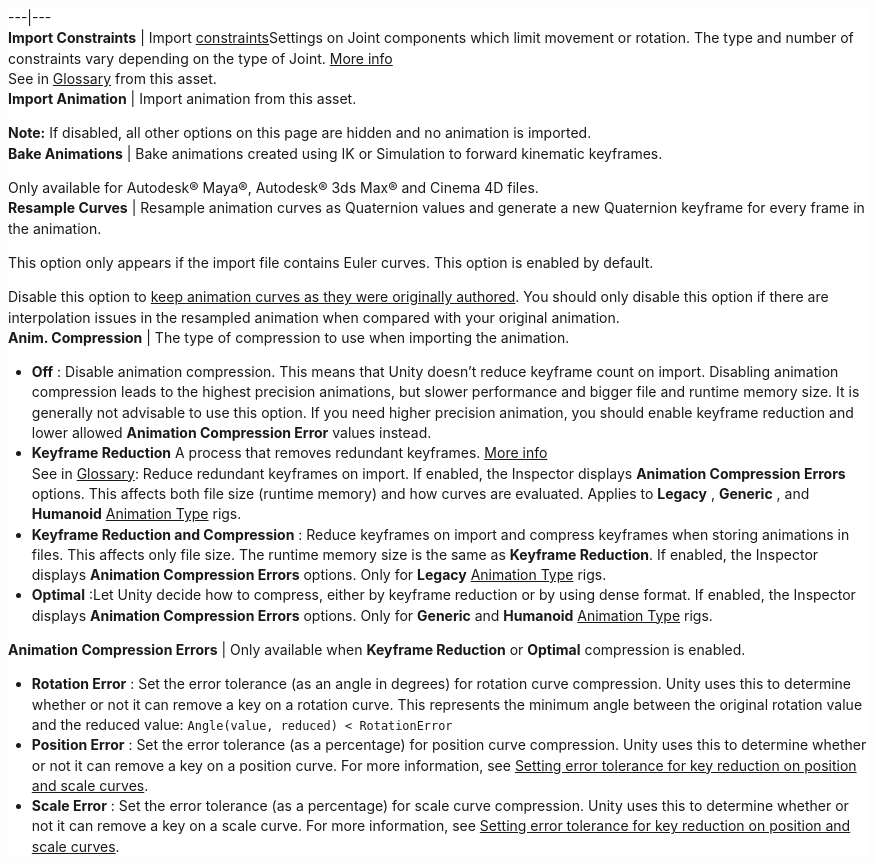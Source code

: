 ---|---  
**Import Constraints** | Import [constraints](https://docs.unity3d.com/6000.0/Documentation/Manual/Constraints.html)Settings on Joint components which limit movement or rotation. The type and number of constraints vary depending on the type of Joint. [More info](https://docs.unity3d.com/6000.0/Documentation/Manual/2d-physics/joints/2d-joints-landing.html)  
See in [Glossary](https://docs.unity3d.com/6000.0/Documentation/Manual/Glossary.html#Constraints) from this asset.  
**Import Animation** | Import animation from this asset.   
  
**Note:** If disabled, all other options on this page are hidden and no animation is imported.  
**Bake Animations** | Bake animations created using IK or Simulation to forward kinematic keyframes.   
  
Only available for Autodesk® Maya®, Autodesk® 3ds Max® and Cinema 4D files.  
**Resample Curves** | Resample animation curves as Quaternion values and generate a new Quaternion keyframe for every frame in the animation.   
  
This option only appears if the import file contains Euler curves. This option is enabled by default.  
  
Disable this option to [keep animation curves as they were originally authored](https://docs.unity3d.com/6000.0/Documentation/Manual/AnimationEulerCurveImport.html). You should only disable this option if there are interpolation issues in the resampled animation when compared with your original animation.  
**Anim. Compression** | The type of compression to use when importing the animation.
  * **Off** : Disable animation compression. This means that Unity doesn’t reduce keyframe count on import. Disabling animation compression leads to the highest precision animations, but slower performance and bigger file and runtime memory size. It is generally not advisable to use this option. If you need higher precision animation, you should enable keyframe reduction and lower allowed **Animation Compression Error** values instead.
  * **Keyframe Reduction** A process that removes redundant keyframes. [More info](https://docs.unity3d.com/6000.0/Documentation/Manual/class-AnimationClip.html#AssetProperties)  
See in [Glossary](https://docs.unity3d.com/6000.0/Documentation/Manual/Glossary.html#KeyframeReduction): Reduce redundant keyframes on import. If enabled, the Inspector displays **Animation Compression Errors** options. This affects both file size (runtime memory) and how curves are evaluated. Applies to **Legacy** , **Generic** , and **Humanoid** [Animation Type](https://docs.unity3d.com/6000.0/Documentation/Manual/FBXImporter-Rig.html) rigs.
  * **Keyframe Reduction and Compression** : Reduce keyframes on import and compress keyframes when storing animations in files. This affects only file size. The runtime memory size is the same as **Keyframe Reduction**. If enabled, the Inspector displays **Animation Compression Errors** options. Only for **Legacy** [Animation Type](https://docs.unity3d.com/6000.0/Documentation/Manual/FBXImporter-Rig.html) rigs.
  * **Optimal** :Let Unity decide how to compress, either by keyframe reduction or by using dense format. If enabled, the Inspector displays **Animation Compression Errors** options. Only for **Generic** and **Humanoid** [Animation Type](https://docs.unity3d.com/6000.0/Documentation/Manual/FBXImporter-Rig.html) rigs.

  
**Animation Compression Errors** | Only available when **Keyframe Reduction** or **Optimal** compression is enabled.
  * **Rotation Error** : Set the error tolerance (as an angle in degrees) for rotation curve compression. Unity uses this to determine whether or not it can remove a key on a rotation curve. This represents the minimum angle between the original rotation value and the reduced value: `Angle(value, reduced) < RotationError`
  * **Position Error** : Set the error tolerance (as a percentage) for position curve compression. Unity uses this to determine whether or not it can remove a key on a position curve. For more information, see [Setting error tolerance for key reduction on position and scale curves](https://docs.unity3d.com/6000.0/Documentation/Manual/class-AnimationClip.html#tolerance).
  * **Scale Error** : Set the error tolerance (as a percentage) for scale curve compression. Unity uses this to determine whether or not it can remove a key on a scale curve. For more information, see [Setting error tolerance for key reduction on position and scale curves](https://docs.unity3d.com/6000.0/Documentation/Manual/class-AnimationClip.html#tolerance).
